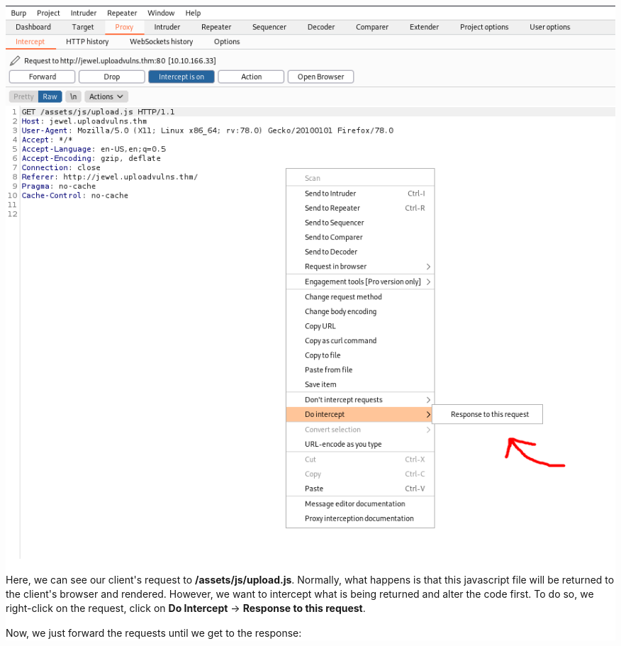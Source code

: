 ![screenshot17](../assets/images/upload_vulnerabilities/screenshot17.png)

Here, we can see our client's request to **/assets/js/upload.js**. Normally, what happens is that this javascript file will be returned to the client's browser and rendered. However, we want to intercept what is being returned and alter the code first. To do so, we right-click on the request, click on **Do Intercept** -> **Response to this request**.

Now, we just forward the requests until we get to the response:
